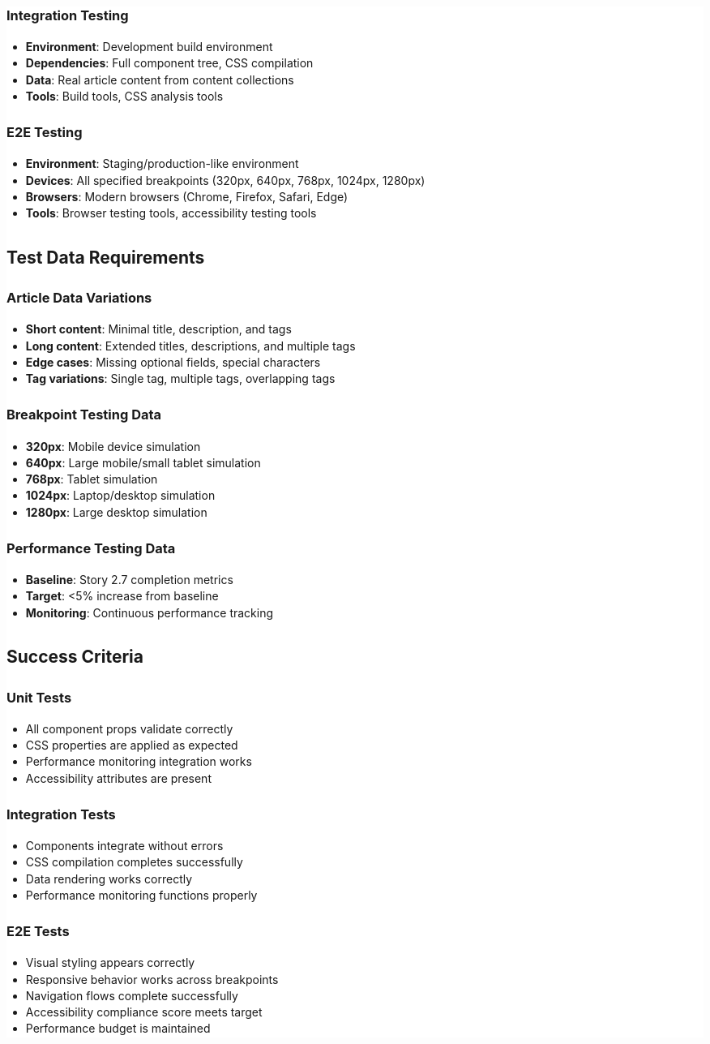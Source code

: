 ### Integration Testing
- **Environment**: Development build environment
- **Dependencies**: Full component tree, CSS compilation
- **Data**: Real article content from content collections
- **Tools**: Build tools, CSS analysis tools

### E2E Testing
- **Environment**: Staging/production-like environment
- **Devices**: All specified breakpoints (320px, 640px, 768px, 1024px, 1280px)
- **Browsers**: Modern browsers (Chrome, Firefox, Safari, Edge)
- **Tools**: Browser testing tools, accessibility testing tools

## Test Data Requirements

### Article Data Variations
- **Short content**: Minimal title, description, and tags
- **Long content**: Extended titles, descriptions, and multiple tags
- **Edge cases**: Missing optional fields, special characters
- **Tag variations**: Single tag, multiple tags, overlapping tags

### Breakpoint Testing Data
- **320px**: Mobile device simulation
- **640px**: Large mobile/small tablet simulation
- **768px**: Tablet simulation
- **1024px**: Laptop/desktop simulation
- **1280px**: Large desktop simulation

### Performance Testing Data
- **Baseline**: Story 2.7 completion metrics
- **Target**: <5% increase from baseline
- **Monitoring**: Continuous performance tracking

## Success Criteria

### Unit Tests
- All component props validate correctly
- CSS properties are applied as expected
- Performance monitoring integration works
- Accessibility attributes are present

### Integration Tests
- Components integrate without errors
- CSS compilation completes successfully
- Data rendering works correctly
- Performance monitoring functions properly

### E2E Tests
- Visual styling appears correctly
- Responsive behavior works across breakpoints
- Navigation flows complete successfully
- Accessibility compliance score meets target
- Performance budget is maintained
